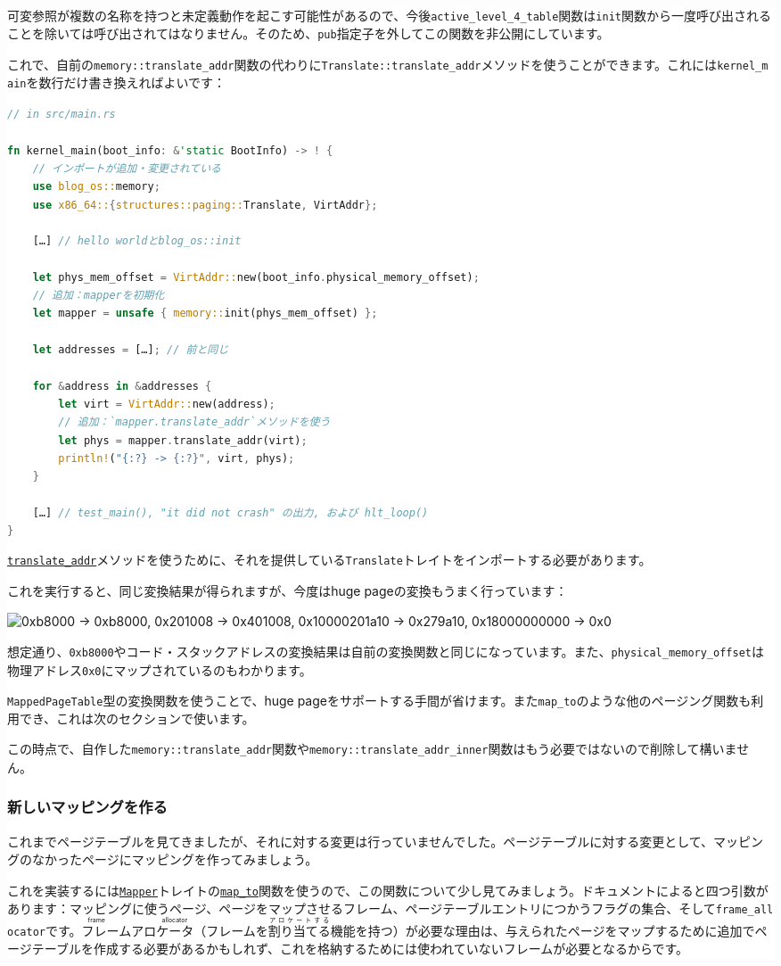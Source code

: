 [`OffsetPageTable::new`]: https://docs.rs/x86_64/0.14.2/x86_64/structures/paging/mapper/struct.OffsetPageTable.html#method.new

可変参照が複数の名称を持つと未定義動作を起こす可能性があるので、今後`active_level_4_table`関数は`init`関数から一度呼び出されることを除いては呼び出されてはなりません。そのため、`pub`指定子を外してこの関数を非公開にしています。

これで、自前の`memory::translate_addr`関数の代わりに`Translate::translate_addr`メソッドを使うことができます。これには`kernel_main`を数行だけ書き換えればよいです：

```rust
// in src/main.rs

fn kernel_main(boot_info: &'static BootInfo) -> ! {
    // インポートが追加・変更されている
    use blog_os::memory;
    use x86_64::{structures::paging::Translate, VirtAddr};

    […] // hello worldとblog_os::init

    let phys_mem_offset = VirtAddr::new(boot_info.physical_memory_offset);
    // 追加：mapperを初期化
    let mapper = unsafe { memory::init(phys_mem_offset) };

    let addresses = […]; // 前と同じ

    for &address in &addresses {
        let virt = VirtAddr::new(address);
        // 追加：`mapper.translate_addr`メソッドを使う
        let phys = mapper.translate_addr(virt);
        println!("{:?} -> {:?}", virt, phys);
    }

    […] // test_main(), "it did not crash" の出力, および hlt_loop()
}
```

[`translate_addr`]メソッドを使うために、それを提供している`Translate`トレイトをインポートする必要があります。

これを実行すると、同じ変換結果が得られますが、今度はhuge pageの変換もうまく行っています：

![0xb8000 -> 0xb8000, 0x201008 -> 0x401008, 0x10000201a10 -> 0x279a10, 0x18000000000 -> 0x0](qemu-mapper-translate-addr.png)

想定通り、`0xb8000`やコード・スタックアドレスの変換結果は自前の変換関数と同じになっています。また、`physical_memory_offset`は物理アドレス`0x0`にマップされているのもわかります。

`MappedPageTable`型の変換関数を使うことで、huge pageをサポートする手間が省けます。また`map_to`のような他のページング関数も利用でき、これは次のセクションで使います。

この時点で、自作した`memory::translate_addr`関数や`memory::translate_addr_inner`関数はもう必要ではないので削除して構いません。

### 新しいマッピングを作る

これまでページテーブルを見てきましたが、それに対する変更は行っていませんでした。ページテーブルに対する変更として、マッピングのなかったページにマッピングを作ってみましょう。

これを実装するには[`Mapper`]トレイトの[`map_to`]関数を使うので、この関数について少し見てみましょう。ドキュメントによると四つ引数があります：マッピングに使うページ、ページをマップさせるフレーム、ページテーブルエントリにつかうフラグの集合、そして`frame_allocator`です。<ruby>フレームアロケータ<rp> (</rp><rt>frame allocator</rt><rp>) </rp></ruby>（フレームを<ruby>割り当てる<rp> (</rp><rt>アロケートする</rt><rp>) </rp></ruby>機能を持つ）が必要な理由は、与えられたページをマップするために追加でページテーブルを作成する必要があるかもしれず、これを格納するためには使われていないフレームが必要となるからです。


[GitHub]: https://github.com/phil-opp/blog_os
[at the bottom]: #comments
[post branch]: https://github.com/phil-opp/blog_os/tree/post-09
[previous post]: @/edition-2/posts/08-paging-introduction/index.ja.md
[end of previous post]: @/edition-2/posts/08-paging-introduction/index.ja.md#peziteburuhenoakusesu
[memory-mapping a file]: https://en.wikipedia.org/wiki/Memory-mapped_file
[segmentation]: @/edition-2/posts/08-paging-introduction/index.ja.md#duan-pian-hua-fragmentation
[huge pages]: https://en.wikipedia.org/wiki/Page_%28computer_memory%29#Multiple_page_sizes
[example at the beginning of this post]: #peziteburuniakusesusuru
[_Remap The Kernel_]: https://os.phil-opp.com/remap-the-kernel/#overview
[cargo features]: https://doc.rust-lang.org/cargo/reference/features.html#the-features-section
[`BootInfo`]: https://docs.rs/bootloader/0.9/bootloader/bootinfo/struct.BootInfo.html
[semver-incompatible]: https://doc.rust-lang.org/stable/cargo/reference/specifying-dependencies.html#caret-requirements
[`entry_point`]: https://docs.rs/bootloader/0.6.4/bootloader/macro.entry_point.html
[end of the previous post]: @/edition-2/posts/08-paging-introduction/index.ja.md#peziteburuhenoakusesu
[`VirtAddr`]: https://docs.rs/x86_64/0.14.2/x86_64/addr/struct.VirtAddr.html
[`enumerate`]: https://doc.rust-lang.org/core/iter/trait.Iterator.html#method.enumerate
[`PageTableEntry::frame`]: https://docs.rs/x86_64/0.14.2/x86_64/structures/paging/page_table/struct.PageTableEntry.html#method.frame
[_page offset_]: @/edition-2/posts/08-paging-introduction/index.ja.md#x86-64niokerupezingu
[`Mapper`]: https://docs.rs/x86_64/0.14.2/x86_64/structures/paging/mapper/trait.Mapper.html
[`translate_page`]: https://docs.rs/x86_64/0.14.2/x86_64/structures/paging/mapper/trait.Mapper.html#tymethod.translate_page
[`map_to`]: https://docs.rs/x86_64/0.14.2/x86_64/structures/paging/mapper/trait.Mapper.html#method.map_to
[`Translate`]: https://docs.rs/x86_64/0.14.2/x86_64/structures/paging/mapper/trait.Translate.html
[`translate_addr`]: https://docs.rs/x86_64/0.14.2/x86_64/structures/paging/mapper/trait.Translate.html#method.translate_addr
[`translate`]: https://docs.rs/x86_64/0.14.2/x86_64/structures/paging/mapper/trait.Translate.html#tymethod.translate
[`OffsetPageTable`]: https://docs.rs/x86_64/0.14.2/x86_64/structures/paging/mapper/struct.OffsetPageTable.html
[`MappedPageTable`]: https://docs.rs/x86_64/0.14.2/x86_64/structures/paging/mapper/struct.MappedPageTable.html
[`RecursivePageTable`]: https://docs.rs/x86_64/0.14.2/x86_64/structures/paging/mapper/struct.RecursivePageTable.html
[`map_to`]: https://docs.rs/x86_64/0.14.2/x86_64/structures/paging/trait.Mapper.html#tymethod.map_to
[`Mapper`]: https://docs.rs/x86_64/0.14.2/x86_64/structures/paging/trait.Mapper.html
[impl-trait-arg]: https://doc.rust-lang.org/book/ch10-02-traits.html#traits-as-parameters
[generic]: https://doc.rust-lang.org/book/ch10-00-generics.html
[`FrameAllocator`]: https://docs.rs/x86_64/0.14.2/x86_64/structures/paging/trait.FrameAllocator.html
[`PageSize`]: https://docs.rs/x86_64/0.14.2/x86_64/structures/paging/page/trait.PageSize.html
[_Page Table Format_]: @/edition-2/posts/08-paging-introduction/index.ja.md#peziteburunoxing-shi
[`Result`]: https://doc.rust-lang.org/core/result/enum.Result.html
[`expect`]: https://doc.rust-lang.org/core/result/enum.Result.html#method.expect
[`MapperFlush`]: https://docs.rs/x86_64/0.14.2/x86_64/structures/paging/mapper/struct.MapperFlush.html
[`flush`]: https://docs.rs/x86_64/0.14.2/x86_64/structures/paging/mapper/struct.MapperFlush.html#method.flush
[must_use]: https://doc.rust-lang.org/std/result/#results-must-be-used
[page-table-indices]: @/edition-2/posts/08-paging-introduction/index.ja.md#x86-64niokerupezingu
[in the _“VGA Text Mode”_ post]: @/edition-2/posts/03-vga-text-buffer/index.ja.md#volatile
[`write_volatile`]: https://doc.rust-lang.org/std/primitive.pointer.html#method.write_volatile
[`MemoryRegion`]: https://docs.rs/bootloader/0.6.4/bootloader/bootinfo/struct.MemoryRegion.html
[`filter`]: https://doc.rust-lang.org/core/iter/trait.Iterator.html#method.filter
[`map`]: https://doc.rust-lang.org/core/iter/trait.Iterator.html#method.map
[range syntax]: https://doc.rust-lang.org/core/ops/struct.Range.html
[`step_by`]: https://doc.rust-lang.org/core/iter/trait.Iterator.html#method.step_by
[`flat_map`]: https://doc.rust-lang.org/core/iter/trait.Iterator.html#method.flat_map
[`impl Trait`]: https://doc.rust-lang.org/book/ch10-02-traits.html#returning-types-that-implement-traits
[`Iterator`]: https://doc.rust-lang.org/core/iter/trait.Iterator.html
[`Iterator::nth`]: https://doc.rust-lang.org/core/iter/trait.Iterator.html#method.nth
[`next`]: https://doc.rust-lang.org/core/iter/trait.Iterator.html#tymethod.next
[_named existential types_]: https://github.com/rust-lang/rfcs/pull/2071
[allocate memory]: https://doc.rust-lang.org/alloc/boxed/struct.Box.html
[collection types]: https://doc.rust-lang.org/alloc/collections/index.html